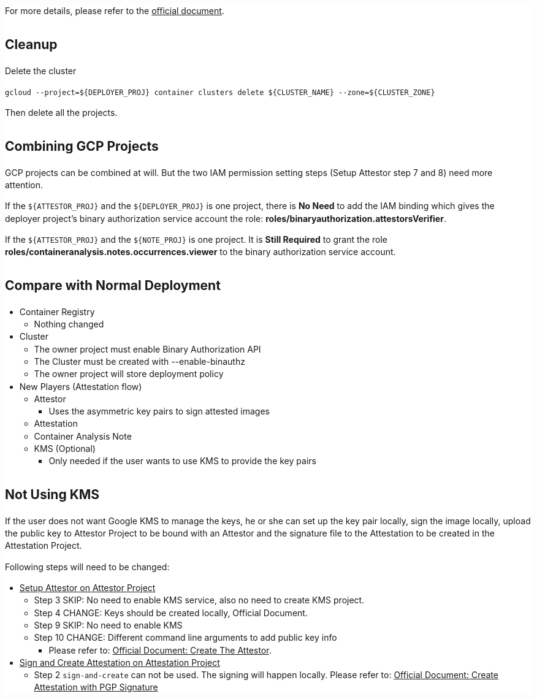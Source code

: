 For more details, please refer to the [official document](https://cloud.google.com/binary-authorization/docs/viewing-audit-logs#allowed_deployment_break-glass).


## Cleanup
Delete the cluster
```shell
gcloud --project=${DEPLOYER_PROJ} container clusters delete ${CLUSTER_NAME} --zone=${CLUSTER_ZONE}
```

Then delete all the projects.

## Combining GCP Projects
GCP projects can be combined at will. But the two IAM permission setting steps
(Setup Attestor step 7 and 8) need more attention.

If the `${ATTESTOR_PROJ}` and the `${DEPLOYER_PROJ}` is one project, there is **No Need** to add the
IAM binding which gives the deployer project’s binary authorization service account the role:
**roles/binaryauthorization.attestorsVerifier**.

If the `${ATTESTOR_PROJ}` and the `${NOTE_PROJ}` is one project. It is **Still Required** to grant
the role **roles/containeranalysis.notes.occurrences.viewer** to the binary authorization service
account.

## Compare with Normal Deployment
* Container Registry
  * Nothing changed
* Cluster
  * The owner project must enable Binary Authorization API
  * The Cluster must be created with --enable-binauthz
  * The owner project will store deployment policy
* New Players (Attestation flow)
  * Attestor
    * Uses the asymmetric key pairs to sign attested images
  * Attestation
  * Container Analysis Note
  * KMS (Optional)
    * Only needed if the user wants to use KMS to provide the key pairs

## Not Using KMS
If the user does not want Google KMS to manage the keys, he or she can set up the key pair locally,
sign the image locally, upload the public key to Attestor Project to be bound with an Attestor and
the signature file to the Attestation to be created in the Attestation Project.

Following steps will need to be changed:
* [Setup Attestor on Attestor Project](#setup-attestor-on-attestor-project)
  * Step 3
    SKIP: No need to enable KMS service, also no need to create KMS project.
  * Step 4
    CHANGE: Keys should be created locally,  Official Document.
  * Step 9
    SKIP: No need to enable KMS
  * Step 10
    CHANGE: Different command line arguments to add public key info
    * Please refer to: [Official Document: Create The Attestor](https://cloud.google.com/binary-authorization/docs/creating-attestors-cli#create_the_attestor).
* [Sign and Create Attestation on Attestation Project](#sign-and-create-attestation-on-attestion-project)
  * Step 2
    `sign-and-create` can not be used. The signing will happen locally.
    Please refer to: [Official Document: Create Attestation with PGP Signature](https://cloud.google.com/binary-authorization/docs/making-attestations#create_an_attestation_with_a_pgp_signature)

